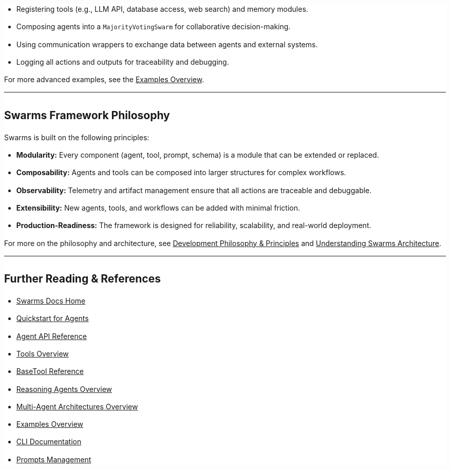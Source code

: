 - Registering tools (e.g., LLM API, database access, web search) and memory modules.

- Composing agents into a `MajorityVotingSwarm` for collaborative decision-making.

- Using communication wrappers to exchange data between agents and external systems.

- Logging all actions and outputs for traceability and debugging.


For more advanced examples, see the [Examples Overview](https://docs.swarms.world/en/latest/examples/index/).

---

## Swarms Framework Philosophy

Swarms is built on the following principles:

- **Modularity:** Every component (agent, tool, prompt, schema) is a module that can be extended or replaced.

- **Composability:** Agents and tools can be composed into larger structures for complex workflows.

- **Observability:** Telemetry and artifact management ensure that all actions are traceable and debuggable.

- **Extensibility:** New agents, tools, and workflows can be added with minimal friction.

- **Production-Readiness:** The framework is designed for reliability, scalability, and real-world deployment.


For more on the philosophy and architecture, see [Development Philosophy & Principles](https://docs.swarms.world/en/latest/swarms/concept/philosophy/) and [Understanding Swarms Architecture](https://docs.swarms.world/en/latest/swarms/concept/framework_architecture/).

---

## Further Reading & References

- [Swarms Docs Home](https://docs.swarms.world/en/latest/)

- [Quickstart for Agents](https://docs.swarms.world/en/latest/swarms/agents/)

- [Agent API Reference](https://docs.swarms.world/en/latest/swarms/structs/agent/)

- [Tools Overview](https://docs.swarms.world/en/latest/swarms_tools/overview/)

- [BaseTool Reference](https://docs.swarms.world/en/latest/swarms/tools/base_tool/)

- [Reasoning Agents Overview](https://docs.swarms.world/en/latest/swarms/agents/reasoning_agents_overview/)

- [Multi-Agent Architectures Overview](https://docs.swarms.world/en/latest/swarms/concept/swarm_architectures/)

- [Examples Overview](https://docs.swarms.world/en/latest/examples/index/)

- [CLI Documentation](https://docs.swarms.world/en/latest/swarms/cli/main/)

- [Prompts Management](https://docs.swarms.world/en/latest/swarms/prompts/main/)
